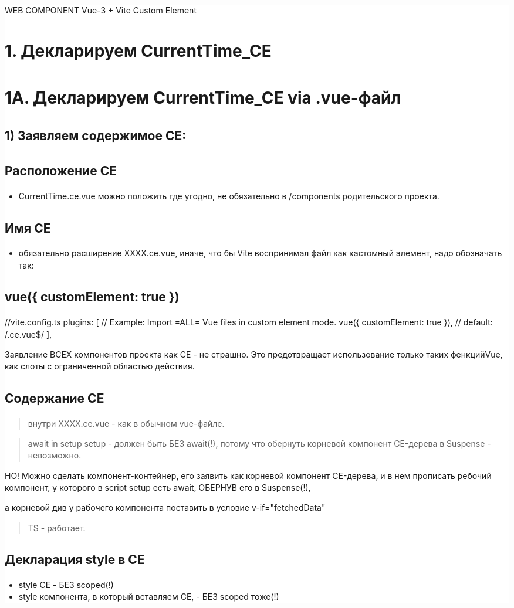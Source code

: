 WEB COMPONENT Vue-3 + Vite
Custom Element

# 1. Декларируем CurrentTime_CE

# 1A. Декларируем CurrentTime_CE via .vue-файл
## 1) Заявляем содержимое CE:

## Расположение CE
- CurrentTime.ce.vue можно положить где угодно, не обязательно в /components родительского проекта.


## Имя CE
- обязательно расширение XXXX.ce.vue, 
иначе, что бы Vite воспринимал файл как кастомный элемент, надо обозначать так:

## vue({ customElement: true })
//vite.config.ts
plugins: [
  // Example: Import =ALL= Vue files in custom element mode.
  vue({ customElement: true }),     // default: /\.ce\.vue$/
],

Заявление ВСЕХ компонентов проекта как CE - не страшно.
Это предотвращает использование только таких фенкцийVue, 
как слоты с ограниченной областью действия.


## Содержание CE
> внутри XXXX.ce.vue - как в обычном vue-файле.

> await in setup
setup - должен быть БЕЗ await(!), потому что обернуть корневой компонент CE-дерева в Suspense - невозможно.

НО! Можно сделать компонент-контейнер, его заявить как корневой компонент CE-дерева, 
и в нем прописать ребочий компонент, у которого в script setup есть await,
ОБЕРНУВ его в Suspense(!),

а корневой див у рабочего компонента поставить в условие
   v-if="fetchedData"


> TS - работает.


## Декларация style в CE
- style CE   - БЕЗ scoped(!)
- style компонента, в который вставляем CE,  - БЕЗ scoped тоже(!)

